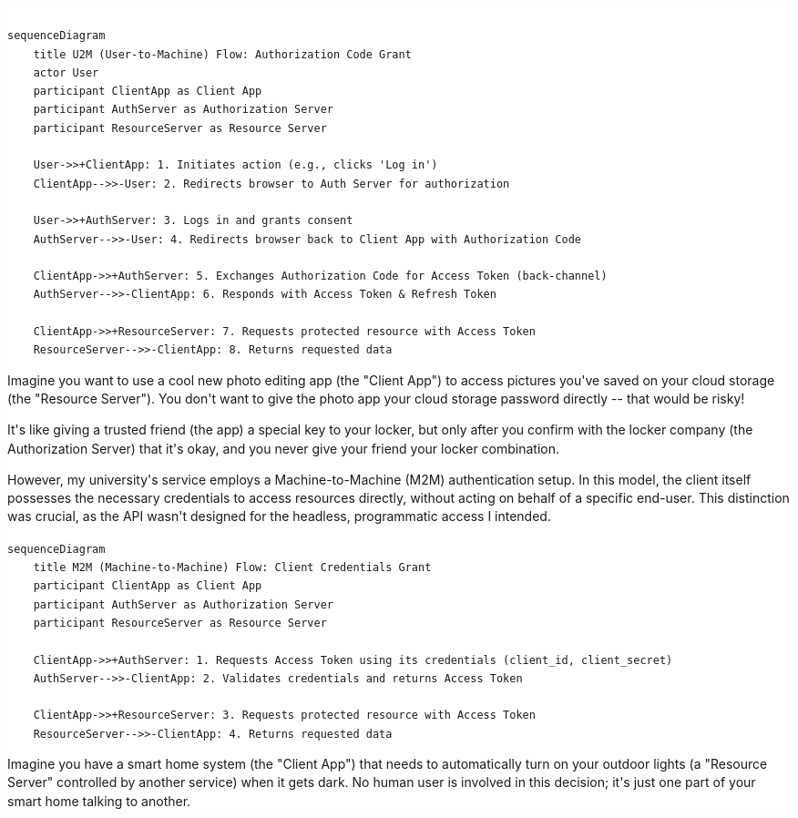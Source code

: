 ```mermaid

sequenceDiagram
    title U2M (User-to-Machine) Flow: Authorization Code Grant
    actor User
    participant ClientApp as Client App
    participant AuthServer as Authorization Server
    participant ResourceServer as Resource Server

    User->>+ClientApp: 1. Initiates action (e.g., clicks 'Log in')
    ClientApp-->>-User: 2. Redirects browser to Auth Server for authorization

    User->>+AuthServer: 3. Logs in and grants consent
    AuthServer-->>-User: 4. Redirects browser back to Client App with Authorization Code

    ClientApp->>+AuthServer: 5. Exchanges Authorization Code for Access Token (back-channel)
    AuthServer-->>-ClientApp: 6. Responds with Access Token & Refresh Token

    ClientApp->>+ResourceServer: 7. Requests protected resource with Access Token
    ResourceServer-->>-ClientApp: 8. Returns requested data
```

Imagine you want to use a cool new photo editing app (the "Client App") to access pictures you've saved on your cloud storage (the "Resource Server").
You don't want to give the photo app your cloud storage password directly -- that would be risky!

It's like giving a trusted friend (the app) a special key to your locker, but only after you confirm with the locker company (the Authorization Server) that it's okay, and you never give your friend your locker combination.

However, my university's service employs a Machine-to-Machine (M2M) authentication setup.
In this model, the client itself possesses the necessary credentials to access resources directly, without acting on behalf of a specific end-user.
This distinction was crucial, as the API wasn't designed for the headless, programmatic access I intended.

```mermaid
sequenceDiagram
    title M2M (Machine-to-Machine) Flow: Client Credentials Grant
    participant ClientApp as Client App
    participant AuthServer as Authorization Server
    participant ResourceServer as Resource Server

    ClientApp->>+AuthServer: 1. Requests Access Token using its credentials (client_id, client_secret)
    AuthServer-->>-ClientApp: 2. Validates credentials and returns Access Token

    ClientApp->>+ResourceServer: 3. Requests protected resource with Access Token
    ResourceServer-->>-ClientApp: 4. Returns requested data
```

Imagine you have a smart home system (the "Client App") that needs to automatically turn on your outdoor lights (a "Resource Server" controlled by another service) when it gets dark.
No human user is involved in this decision; it's just one part of your smart home talking to another.
